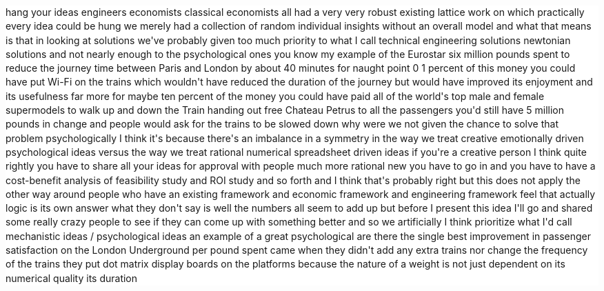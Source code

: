 hang your ideas engineers economists
classical economists all had a very very
robust existing lattice work on which
practically every idea could be hung we
merely had a collection of random
individual insights without an overall
model and what that means is that in
looking at solutions we&#39;ve probably
given too much priority to what I call
technical engineering solutions
newtonian solutions and not nearly
enough to the psychological ones you
know my example of the Eurostar six
million pounds spent to reduce the
journey time between Paris and London by
about 40 minutes for naught point 0 1
percent of this money you could have put
Wi-Fi on the trains which wouldn&#39;t have
reduced the duration of the journey but
would have improved its enjoyment and
its usefulness far more for maybe ten
percent of the money you could have paid
all of the world&#39;s top male and female
supermodels to walk up and down the
Train handing out free Chateau Petrus
to all the passengers you&#39;d still have 5
million pounds in change and people
would ask for the trains to be slowed
down why were we not given the chance to
solve that problem psychologically I
think it&#39;s because there&#39;s an imbalance
in a symmetry in the way we treat
creative emotionally driven
psychological ideas versus the way we
treat rational numerical spreadsheet
driven ideas if you&#39;re a creative person
I think quite rightly you have to share
all your ideas for approval with people
much more rational new you have to go in
and you have to have a cost-benefit
analysis of feasibility study and ROI
study and so forth and I think that&#39;s
probably right but this does not apply
the other way around people who have an
existing framework and economic
framework and engineering framework feel
that actually logic is its own answer
what they don&#39;t say is well the numbers
all seem to add up but before I present
this idea I&#39;ll go and shared some really
crazy people to see if they can come up
with something better and so we
artificially I think prioritize what I&#39;d
call mechanistic ideas / psychological
ideas an example of a great
psychological are there the single best
improvement in passenger satisfaction on
the London Underground per pound spent
came when they didn&#39;t add any extra
trains nor change the frequency of the
trains they put dot matrix display
boards on the platforms because the
nature of a weight is not just dependent
on its numerical quality its duration